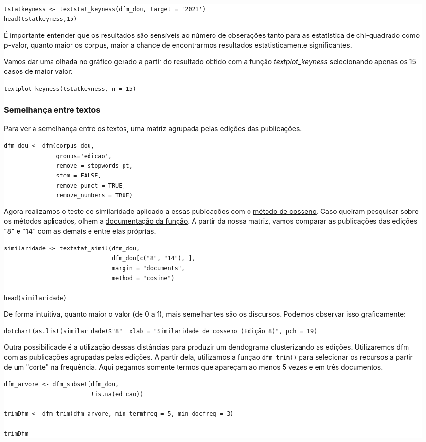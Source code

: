 ```{r}
tstatkeyness <- textstat_keyness(dfm_dou, target = '2021')
head(tstatkeyness,15)
```

É importante entender que os resultados são sensíveis ao número de obserações tanto para as estatística de chi-quadrado como p-valor, quanto maior os corpus, maior a chance de encontrarmos resultados estatisticamente significantes.

Vamos dar uma olhada no gráfico gerado a partir do resultado obtido com a função *textplot_keyness* selecionando apenas os 15 casos de maior valor:

```{r}
textplot_keyness(tstatkeyness, n = 15)
```

### Semelhança entre textos

Para ver a semelhança entre os textos, uma matriz agrupada pelas edições das publicações.

```{r}
dfm_dou <- dfm(corpus_dou,
               groups='edicao',
               remove = stopwords_pt,
               stem = FALSE, 
               remove_punct = TRUE,
               remove_numbers = TRUE)
```

Agora realizamos o teste de similaridade aplicado a essas pubicações com o [método de cosseno](https://sites.temple.edu/tudsc/2017/03/30/measuring-similarity-between-texts-in-python/#:~:text=The%20cosine%20similarity%20is%20the,the%20similarity%20between%20two%20documents.). Caso queiram pesquisar sobre os métodos aplicados, olhem a [documentação da função](https://www.rdocumentation.org/packages/quanteda/versions/2.1.1/topics/textstat_simil). A partir da nossa matriz, vamos comparar as publicações das edições "8" e "14" com as demais e entre elas próprias.

```{r}
similaridade <- textstat_simil(dfm_dou,
                               dfm_dou[c("8", "14"), ],
                               margin = "documents",
                               method = "cosine")

head(similaridade)
```

De forma intuitiva, quanto maior o valor (de 0 a 1), mais semelhantes são os discursos. Podemos observar isso graficamente:

```{r}
dotchart(as.list(similaridade)$"8", xlab = "Similaridade de cosseno (Edição 8)", pch = 19)
```

Outra possibilidade é a utilização dessas distâncias para produzir um dendograma clusterizando as edições. Utilizaremos  dfm com as publicações agrupadas pelas edições. A partir dela, utilizamos a funçao `dfm_trim()` para selecionar os recursos a partir de um "corte" na frequência. Aqui pegamos somente termos que apareçam ao menos 5 vezes e em três documentos. 

```{r, eval = FALSE}
dfm_arvore <- dfm_subset(dfm_dou,
                         !is.na(edicao))

trimDfm <- dfm_trim(dfm_arvore, min_termfreq = 5, min_docfreq = 3)

trimDfm
```
